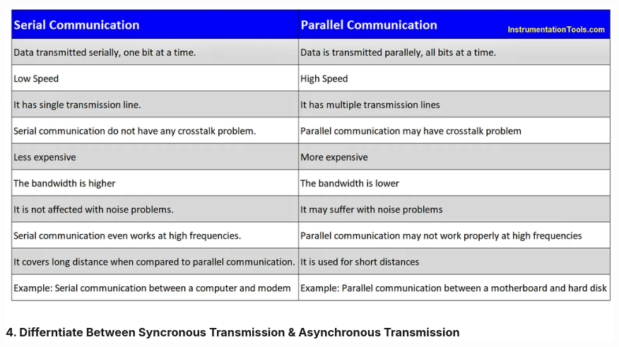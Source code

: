 ![Alt text](image-25.png)

### 4. Differntiate Between Syncronous Transmission & Asynchronous Transmission